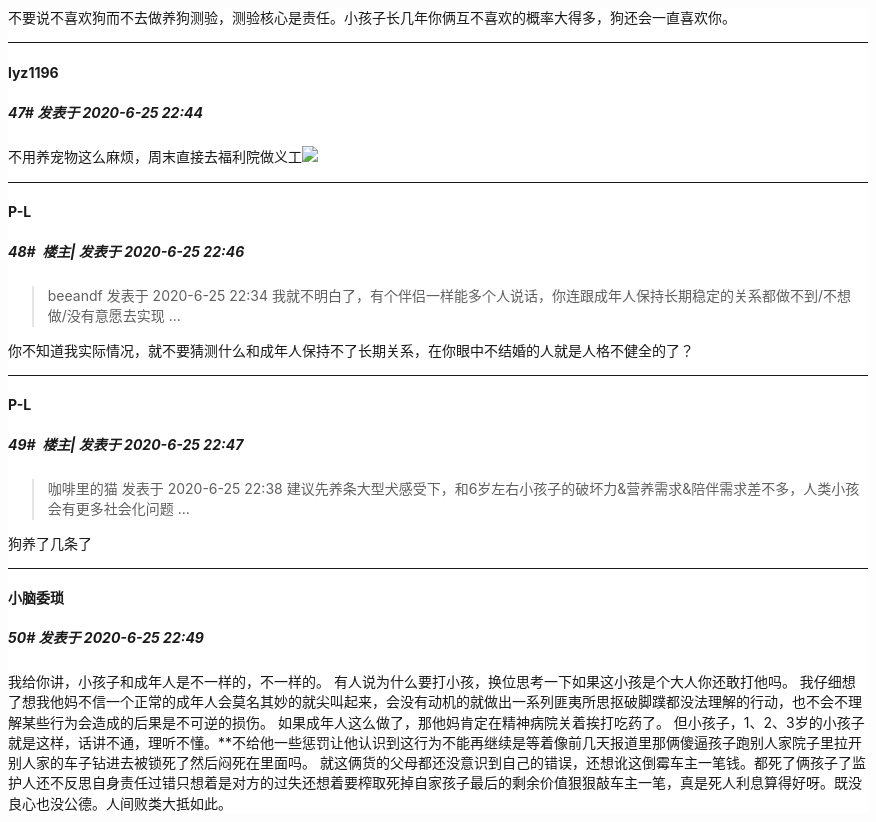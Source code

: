 不要说不喜欢狗而不去做养狗测验，测验核心是责任。小孩子长几年你俩互不喜欢的概率大得多，狗还会一直喜欢你。







*****

####  lyz1196  
##### 47#       发表于 2020-6-25 22:44




不用养宠物这么麻烦，周末直接去福利院做义工<img src="https://static.saraba1st.com/image/smiley/face2017/053.png" referrerpolicy="no-referrer">







*****

####  P-L  
##### 48#         楼主| 发表于 2020-6-25 22:46



<blockquote>beeandf 发表于 2020-6-25 22:34
我就不明白了，有个伴侣一样能多个人说话，你连跟成年人保持长期稳定的关系都做不到/不想做/没有意愿去实现 ...</blockquote>
你不知道我实际情况，就不要猜测什么和成年人保持不了长期关系，在你眼中不结婚的人就是人格不健全的了？







*****

####  P-L  
##### 49#         楼主| 发表于 2020-6-25 22:47



<blockquote>咖啡里的猫 发表于 2020-6-25 22:38
建议先养条大型犬感受下，和6岁左右小孩子的破坏力&amp;营养需求&amp;陪伴需求差不多，人类小孩会有更多社会化问题 ...</blockquote>
狗养了几条了







*****

####  小脑委琐  
##### 50#       发表于 2020-6-25 22:49




我给你讲，小孩子和成年人是不一样的，不一样的。
有人说为什么要打小孩，换位思考一下如果这小孩是个大人你还敢打他吗。
我仔细想了想我他妈不信一个正常的成年人会莫名其妙的就尖叫起来，会没有动机的就做出一系列匪夷所思抠破脚蹼都没法理解的行动，也不会不理解某些行为会造成的后果是不可逆的损伤。
如果成年人这么做了，那他妈肯定在精神病院关着挨打吃药了。
但小孩子，1、2、3岁的小孩子就是这样，话讲不通，理听不懂。**不给他一些惩罚让他认识到这行为不能再继续是等着像前几天报道里那俩傻逼孩子跑别人家院子里拉开别人家的车子钻进去被锁死了然后闷死在里面吗。
就这俩货的父母都还没意识到自己的错误，还想讹这倒霉车主一笔钱。都死了俩孩子了监护人还不反思自身责任过错只想着是对方的过失还想着要榨取死掉自家孩子最后的剩余价值狠狠敲车主一笔，真是死人利息算得好呀。既没良心也没公德。人间败类大抵如此。
